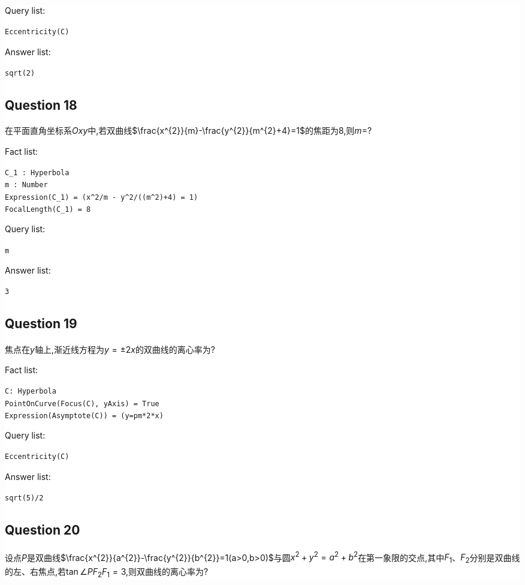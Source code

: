 Query list:
```
Eccentricity(C)
```

Answer list:
```
sqrt(2)
```


## Question 18
在平面直角坐标系$Oxy$中,若双曲线$\frac{x^{2}}{m}-\frac{y^{2}}{m^{2}+4}=1$的焦距为8,则$m$=?

Fact list:
```
C_1 : Hyperbola
m : Number
Expression(C_1) = (x^2/m - y^2/((m^2)+4) = 1)
FocalLength(C_1) = 8
```

Query list:
```
m
```

Answer list:
```
3
```


## Question 19
焦点在$y$轴上,渐近线方程为$y=\pm2x$的双曲线的离心率为?

Fact list:
```
C: Hyperbola
PointOnCurve(Focus(C), yAxis) = True
Expression(Asymptote(C)) = (y=pm*2*x)
```

Query list:
```
Eccentricity(C)
```

Answer list:
```
sqrt(5)/2
```


## Question 20
设点$P$是双曲线$\frac{x^{2}}{a^{2}}-\frac{y^{2}}{b^{2}}=1(a>0,b>0)$与圆$x^{2}+y^{2}=a^{2}+b^{2}$在第一象限的交点,其中$F_{1}$、$F_{2}$分别是双曲线的左、右焦点,若$\tan\angle PF_{2}F_{1}=3$,则双曲线的离心率为?
